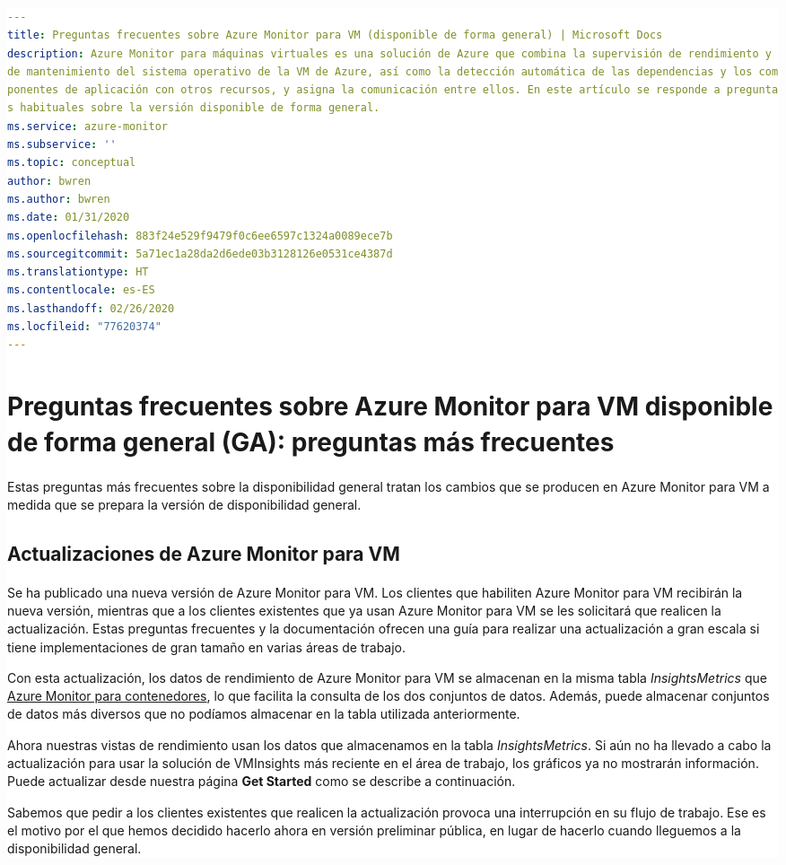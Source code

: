 ```yaml
---
title: Preguntas frecuentes sobre Azure Monitor para VM (disponible de forma general) | Microsoft Docs
description: Azure Monitor para máquinas virtuales es una solución de Azure que combina la supervisión de rendimiento y de mantenimiento del sistema operativo de la VM de Azure, así como la detección automática de las dependencias y los componentes de aplicación con otros recursos, y asigna la comunicación entre ellos. En este artículo se responde a preguntas habituales sobre la versión disponible de forma general.
ms.service: azure-monitor
ms.subservice: ''
ms.topic: conceptual
author: bwren
ms.author: bwren
ms.date: 01/31/2020
ms.openlocfilehash: 883f24e529f9479f0c6ee6597c1324a0089ece7b
ms.sourcegitcommit: 5a71ec1a28da2d6ede03b3128126e0531ce4387d
ms.translationtype: HT
ms.contentlocale: es-ES
ms.lasthandoff: 02/26/2020
ms.locfileid: "77620374"
---
```

# <a name="azure-monitor-for-vms-generally-available-ga-frequently-asked-questions"></a>Preguntas frecuentes sobre Azure Monitor para VM disponible de forma general (GA): preguntas más frecuentes

Estas preguntas más frecuentes sobre la disponibilidad general tratan los cambios que se producen en Azure Monitor para VM a medida que se prepara la versión de disponibilidad general. 

## <a name="updates-for-azure-monitor-for-vms"></a>Actualizaciones de Azure Monitor para VM

Se ha publicado una nueva versión de Azure Monitor para VM. Los clientes que habiliten Azure Monitor para VM recibirán la nueva versión, mientras que a los clientes existentes que ya usan Azure Monitor para VM se les solicitará que realicen la actualización. Estas preguntas frecuentes y la documentación ofrecen una guía para realizar una actualización a gran escala si tiene implementaciones de gran tamaño en varias áreas de trabajo.

Con esta actualización, los datos de rendimiento de Azure Monitor para VM se almacenan en la misma tabla *InsightsMetrics* que [Azure Monitor para contenedores](container-insights-overview.md), lo que facilita la consulta de los dos conjuntos de datos. Además, puede almacenar conjuntos de datos más diversos que no podíamos almacenar en la tabla utilizada anteriormente. 

Ahora nuestras vistas de rendimiento usan los datos que almacenamos en la tabla *InsightsMetrics*.  Si aún no ha llevado a cabo la actualización para usar la solución de VMInsights más reciente en el área de trabajo, los gráficos ya no mostrarán información.  Puede actualizar desde nuestra página **Get Started** como se describe a continuación.

Sabemos que pedir a los clientes existentes que realicen la actualización provoca una interrupción en su flujo de trabajo. Ese es el motivo por el que hemos decidido hacerlo ahora en versión preliminar pública, en lugar de hacerlo cuando lleguemos a la disponibilidad general.
